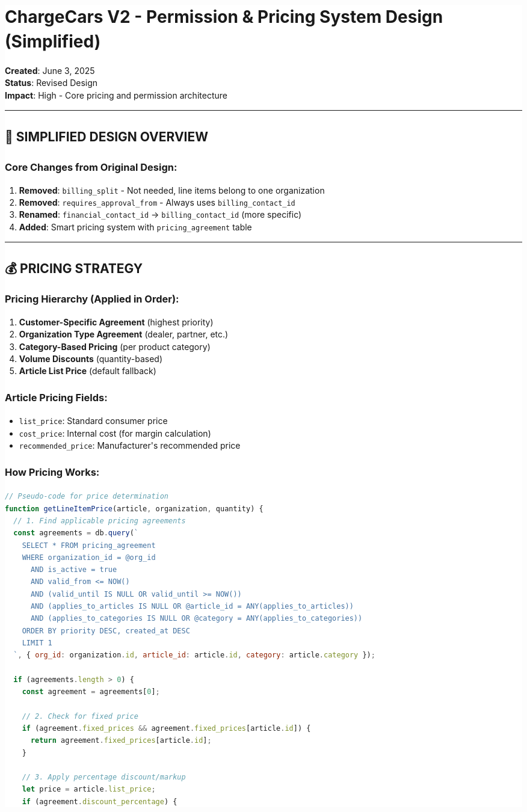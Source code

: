 # ChargeCars V2 - Permission & Pricing System Design (Simplified)
**Created**: June 3, 2025  
**Status**: Revised Design  
**Impact**: High - Core pricing and permission architecture

---

## 🎯 **SIMPLIFIED DESIGN OVERVIEW**

### Core Changes from Original Design:
1. **Removed**: `billing_split` - Not needed, line items belong to one organization
2. **Removed**: `requires_approval_from` - Always uses `billing_contact_id`
3. **Renamed**: `financial_contact_id` → `billing_contact_id` (more specific)
4. **Added**: Smart pricing system with `pricing_agreement` table

---

## 💰 **PRICING STRATEGY**

### Pricing Hierarchy (Applied in Order):
1. **Customer-Specific Agreement** (highest priority)
2. **Organization Type Agreement** (dealer, partner, etc.)
3. **Category-Based Pricing** (per product category)
4. **Volume Discounts** (quantity-based)
5. **Article List Price** (default fallback)

### Article Pricing Fields:
- `list_price`: Standard consumer price
- `cost_price`: Internal cost (for margin calculation)
- `recommended_price`: Manufacturer's recommended price

### How Pricing Works:

```javascript
// Pseudo-code for price determination
function getLineItemPrice(article, organization, quantity) {
  // 1. Find applicable pricing agreements
  const agreements = db.query(`
    SELECT * FROM pricing_agreement
    WHERE organization_id = @org_id
      AND is_active = true
      AND valid_from <= NOW()
      AND (valid_until IS NULL OR valid_until >= NOW())
      AND (applies_to_articles IS NULL OR @article_id = ANY(applies_to_articles))
      AND (applies_to_categories IS NULL OR @category = ANY(applies_to_categories))
    ORDER BY priority DESC, created_at DESC
    LIMIT 1
  `, { org_id: organization.id, article_id: article.id, category: article.category });

  if (agreements.length > 0) {
    const agreement = agreements[0];
    
    // 2. Check for fixed price
    if (agreement.fixed_prices && agreement.fixed_prices[article.id]) {
      return agreement.fixed_prices[article.id];
    }
    
    // 3. Apply percentage discount/markup
    let price = article.list_price;
    if (agreement.discount_percentage) {
```